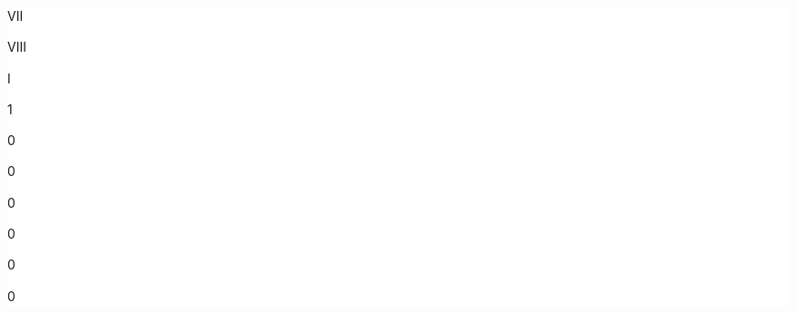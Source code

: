 <th style="text-align:right;">

VII

</th>

<th style="text-align:right;">

VIII

</th>

</tr>

</thead>

<tbody>

<tr>

<td style="text-align:left;">

I

</td>

<td style="text-align:right;">

1

</td>

<td style="text-align:right;">

0

</td>

<td style="text-align:right;">

0

</td>

<td style="text-align:right;">

0

</td>

<td style="text-align:right;">

0

</td>

<td style="text-align:right;">

0

</td>

<td style="text-align:right;">

0
